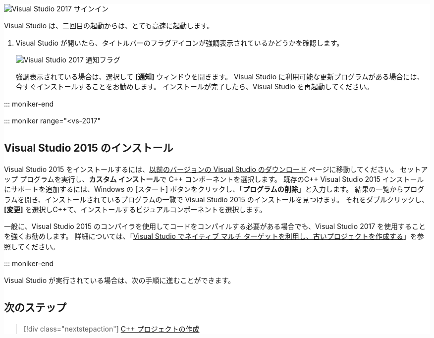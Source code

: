    ![Visual Studio 2017 サインイン](media/vscpp-quickstart-first-run.gif "Visual Studio 2017 サインイン")

   Visual Studio は、二回目の起動からは、とても高速に起動します。

1. Visual Studio が開いたら、タイトルバーのフラグアイコンが強調表示されているかどうかを確認します。

   ![Visual Studio 2017 通知フラグ](media/vscpp-first-start-page-flag.png "Visual Studio 2017 通知フラグ")

   強調表示されている場合は、選択して **[通知]** ウィンドウを開きます。 Visual Studio に利用可能な更新プログラムがある場合には、今すぐインストールすることをお勧めします。 インストールが完了したら、Visual Studio を再起動してください。

::: moniker-end

::: moniker range="<vs-2017"

## <a name="visual-studio-2015-installation"></a>Visual Studio 2015 のインストール

Visual Studio 2015 をインストールするには、[以前のバージョンの Visual Studio のダウンロード](https://www.visualstudio.com/vs/older-downloads/) ページに移動してください。 セットアップ プログラムを実行し、**カスタム インストール**で C++ コンポーネントを選択します。 既存のC++ Visual Studio 2015 インストールにサポートを追加するには、Windows の [スタート] ボタンをクリックし、「**プログラムの削除**」と入力します。 結果の一覧からプログラムを開き、インストールされているプログラムの一覧で Visual Studio 2015 のインストールを見つけます。 それをダブルクリックし、 **[変更]** を選択しC++て、インストールするビジュアルコンポーネントを選択します。

一般に、Visual Studio 2015 のコンパイラを使用してコードをコンパイルする必要がある場合でも、Visual Studio 2017 を使用することを強くお勧めします。 詳細については、「[Visual Studio でネイティブ マルチ ターゲットを利用し、古いプロジェクトを作成する](../porting/use-native-multi-targeting.md)」を参照してください。

::: moniker-end

Visual Studio が実行されている場合は、次の手順に進むことができます。

## <a name="next-steps"></a>次のステップ

> [!div class="nextstepaction"]
> [C++ プロジェクトの作成](vscpp-step-1-create.md)

<iframe src="" height="0" width="0" frameborder="0" name="frameTarget" />

